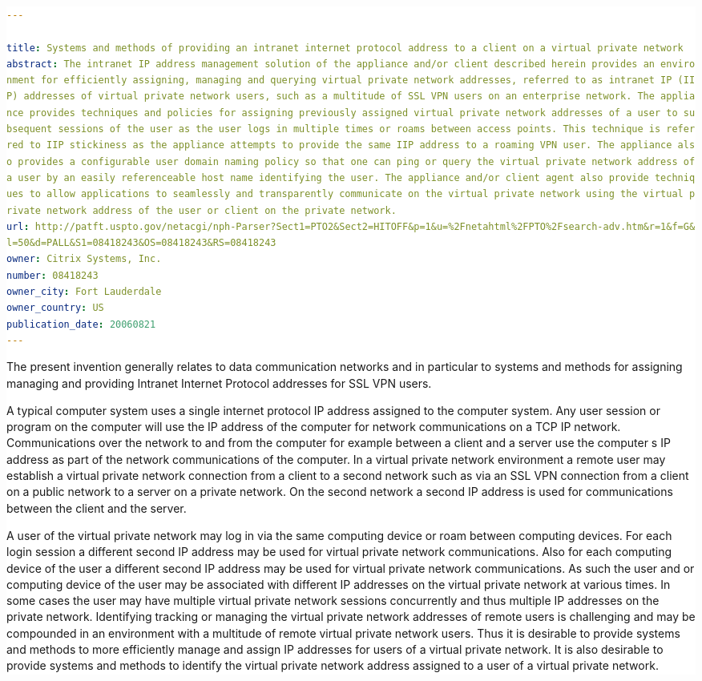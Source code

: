 ```yaml
---

title: Systems and methods of providing an intranet internet protocol address to a client on a virtual private network
abstract: The intranet IP address management solution of the appliance and/or client described herein provides an environment for efficiently assigning, managing and querying virtual private network addresses, referred to as intranet IP (IIP) addresses of virtual private network users, such as a multitude of SSL VPN users on an enterprise network. The appliance provides techniques and policies for assigning previously assigned virtual private network addresses of a user to subsequent sessions of the user as the user logs in multiple times or roams between access points. This technique is referred to IIP stickiness as the appliance attempts to provide the same IIP address to a roaming VPN user. The appliance also provides a configurable user domain naming policy so that one can ping or query the virtual private network address of a user by an easily referenceable host name identifying the user. The appliance and/or client agent also provide techniques to allow applications to seamlessly and transparently communicate on the virtual private network using the virtual private network address of the user or client on the private network.
url: http://patft.uspto.gov/netacgi/nph-Parser?Sect1=PTO2&Sect2=HITOFF&p=1&u=%2Fnetahtml%2FPTO%2Fsearch-adv.htm&r=1&f=G&l=50&d=PALL&S1=08418243&OS=08418243&RS=08418243
owner: Citrix Systems, Inc.
number: 08418243
owner_city: Fort Lauderdale
owner_country: US
publication_date: 20060821
---
```

The present invention generally relates to data communication networks and in particular to systems and methods for assigning managing and providing Intranet Internet Protocol addresses for SSL VPN users.

A typical computer system uses a single internet protocol IP address assigned to the computer system. Any user session or program on the computer will use the IP address of the computer for network communications on a TCP IP network. Communications over the network to and from the computer for example between a client and a server use the computer s IP address as part of the network communications of the computer. In a virtual private network environment a remote user may establish a virtual private network connection from a client to a second network such as via an SSL VPN connection from a client on a public network to a server on a private network. On the second network a second IP address is used for communications between the client and the server.

A user of the virtual private network may log in via the same computing device or roam between computing devices. For each login session a different second IP address may be used for virtual private network communications. Also for each computing device of the user a different second IP address may be used for virtual private network communications. As such the user and or computing device of the user may be associated with different IP addresses on the virtual private network at various times. In some cases the user may have multiple virtual private network sessions concurrently and thus multiple IP addresses on the private network. Identifying tracking or managing the virtual private network addresses of remote users is challenging and may be compounded in an environment with a multitude of remote virtual private network users. Thus it is desirable to provide systems and methods to more efficiently manage and assign IP addresses for users of a virtual private network. It is also desirable to provide systems and methods to identify the virtual private network address assigned to a user of a virtual private network.

